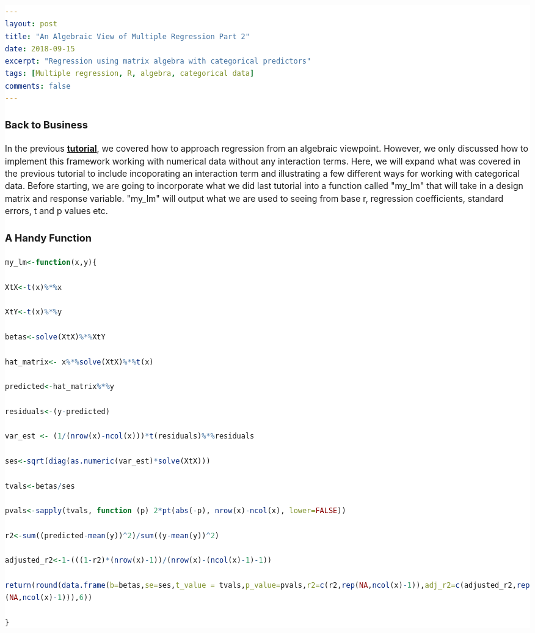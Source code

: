 ```yaml
---
layout: post
title: "An Algebraic View of Multiple Regression Part 2"
date: 2018-09-15
excerpt: "Regression using matrix algebra with categorical predictors"
tags: [Multiple regression, R, algebra, categorical data]
comments: false
---
```


### **Back to Business**

In the previous <a href="https://dasilvaa10.github.io//b1/"><b>tutorial</b></a>, we covered how to approach regression from an algebraic viewpoint. However, we only discussed how to implement this framework working with numerical data without any interaction terms. Here, we will expand what was covered in the previous tutorial to include incoporating an interaction term and illustrating a few different ways for working with categorical data. Before starting, we are going to incorporate what we did last tutorial into a function called "my\_lm" that will take in a design matrix and response variable. "my\_lm" will output what we are used to seeing from base r, regression coefficients, standard errors, t and p values etc.

### **A Handy Function**

``` r
my_lm<-function(x,y){
  
XtX<-t(x)%*%x

XtY<-t(x)%*%y  
  
betas<-solve(XtX)%*%XtY
  
hat_matrix<- x%*%solve(XtX)%*%t(x)

predicted<-hat_matrix%*%y  
  
residuals<-(y-predicted)  
  
var_est <- (1/(nrow(x)-ncol(x)))*t(residuals)%*%residuals

ses<-sqrt(diag(as.numeric(var_est)*solve(XtX)))  
  
tvals<-betas/ses

pvals<-sapply(tvals, function (p) 2*pt(abs(-p), nrow(x)-ncol(x), lower=FALSE))  

r2<-sum((predicted-mean(y))^2)/sum((y-mean(y))^2)

adjusted_r2<-1-(((1-r2)*(nrow(x)-1))/(nrow(x)-(ncol(x)-1)-1))

return(round(data.frame(b=betas,se=ses,t_value = tvals,p_value=pvals,r2=c(r2,rep(NA,ncol(x)-1)),adj_r2=c(adjusted_r2,rep(NA,ncol(x)-1))),6))

}
```
